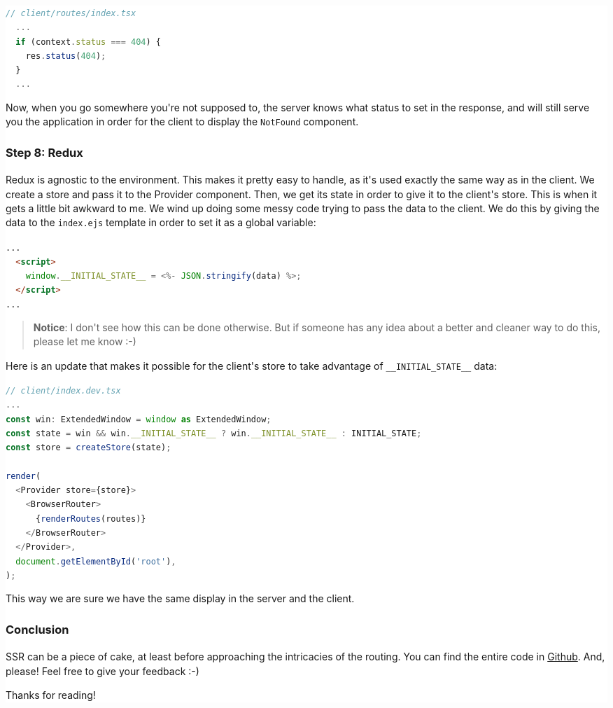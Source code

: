 ```ts
// client/routes/index.tsx
  ...
  if (context.status === 404) {
    res.status(404);
  }
  ...
```

Now, when you go somewhere you're not supposed to, the server knows what status to set in the response, and will still serve you the application in order for the client to display the `NotFound` component.

### Step 8: Redux

Redux is agnostic to the environment. This makes it pretty easy to handle, as it's used exactly the same way as in the client. We create a store and pass it to the Provider component. Then, we get its state in order to give it to the client's store. This is when it gets a little bit awkward to me. We wind up doing some messy code trying to pass the data to the client. We do this by giving the data to the `index.ejs` template in order to set it as a global variable:

```html
...
  <script>
    window.__INITIAL_STATE__ = <%- JSON.stringify(data) %>;
  </script>
...
```

> **Notice**: I don't see how this can be done otherwise. But if someone has any idea about a better and cleaner way to do this, please let me know :-)

Here is an update that makes it possible for the client's store to take advantage of `__INITIAL_STATE__` data:

```ts
// client/index.dev.tsx
...
const win: ExtendedWindow = window as ExtendedWindow;
const state = win && win.__INITIAL_STATE__ ? win.__INITIAL_STATE__ : INITIAL_STATE;
const store = createStore(state);

render(
  <Provider store={store}>
    <BrowserRouter>
      {renderRoutes(routes)}
    </BrowserRouter>
  </Provider>,
  document.getElementById('root'),
);
```

This way we are sure we have the same display in the server and the client.

### Conclusion

SSR can be a piece of cake, at least before approaching the intricacies of the routing. You can find the entire code in [Github](https://github.com/elfakamal/the-wilson-post). And, please! Feel free to give your feedback :-)

Thanks for reading!
